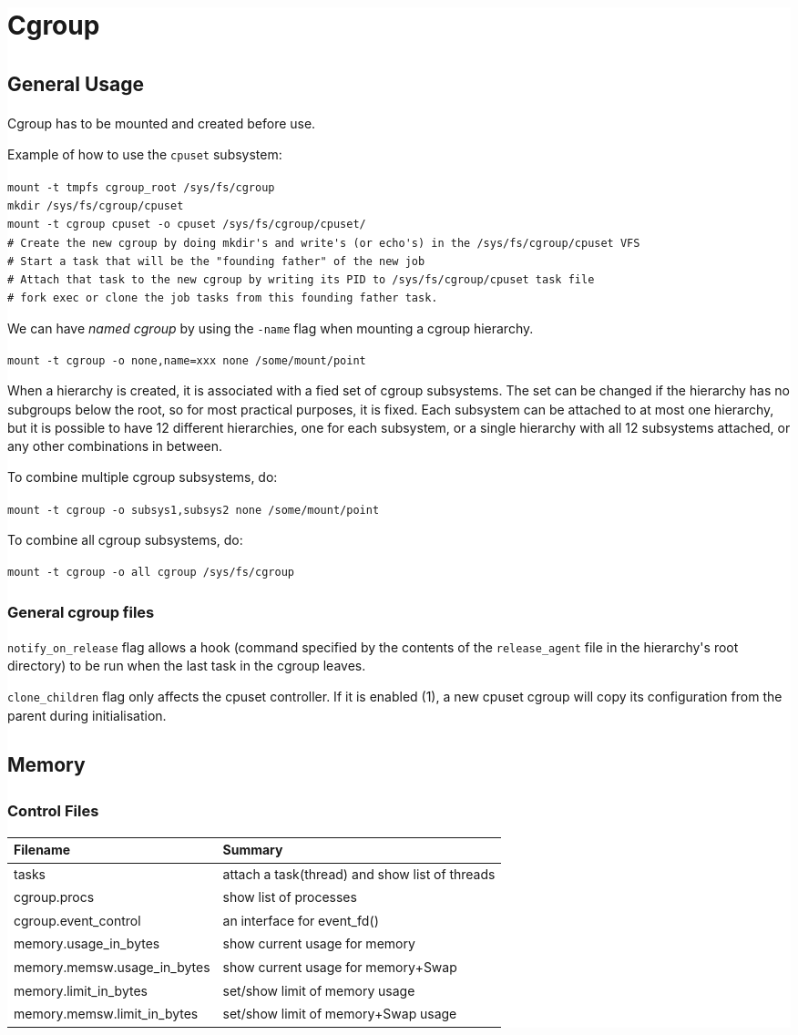 # Cgroup

## General Usage

Cgroup has to be mounted and created before use.

Example of how to use the `cpuset` subsystem:

```
mount -t tmpfs cgroup_root /sys/fs/cgroup
mkdir /sys/fs/cgroup/cpuset
mount -t cgroup cpuset -o cpuset /sys/fs/cgroup/cpuset/
# Create the new cgroup by doing mkdir's and write's (or echo's) in the /sys/fs/cgroup/cpuset VFS
# Start a task that will be the "founding father" of the new job
# Attach that task to the new cgroup by writing its PID to /sys/fs/cgroup/cpuset task file
# fork exec or clone the job tasks from this founding father task.
```

We can have *named cgroup* by using the `-name` flag when mounting a cgroup hierarchy.

```
mount -t cgroup -o none,name=xxx none /some/mount/point
```

When a hierarchy is created, it is associated with a fied set of cgroup subsystems. The set can be changed if the hierarchy has no subgroups below the root, so for most practical purposes, it is fixed. Each subsystem can be attached to at most one hierarchy, but it is possible to have 12 different hierarchies, one for each subsystem, or a single hierarchy with all 12 subsystems attached, or any other combinations in between.

To combine multiple cgroup subsystems, do:

```
mount -t cgroup -o subsys1,subsys2 none /some/mount/point
```

To combine all cgroup subsystems, do:

```
mount -t cgroup -o all cgroup /sys/fs/cgroup
```

### General cgroup files

`notify_on_release` flag allows a hook (command specified by the contents of the `release_agent` file in the hierarchy's root directory) to be run when the last task in the cgroup leaves.

`clone_children` flag only affects the cpuset controller. If it is enabled (1), a new cpuset cgroup will copy its configuration from the parent during initialisation.


## Memory

### Control Files
|Filename|Summary|
|:--|:--|
|tasks				 |attach a task(thread) and show list of threads|
|cgroup.procs			 |show list of processes|
|cgroup.event_control		 |an interface for event_fd()|
|memory.usage_in_bytes		 |show current usage for memory|
|memory.memsw.usage_in_bytes	 |show current usage for memory+Swap|
|memory.limit_in_bytes		 |set/show limit of memory usage|
|memory.memsw.limit_in_bytes	 |set/show limit of memory+Swap usage|